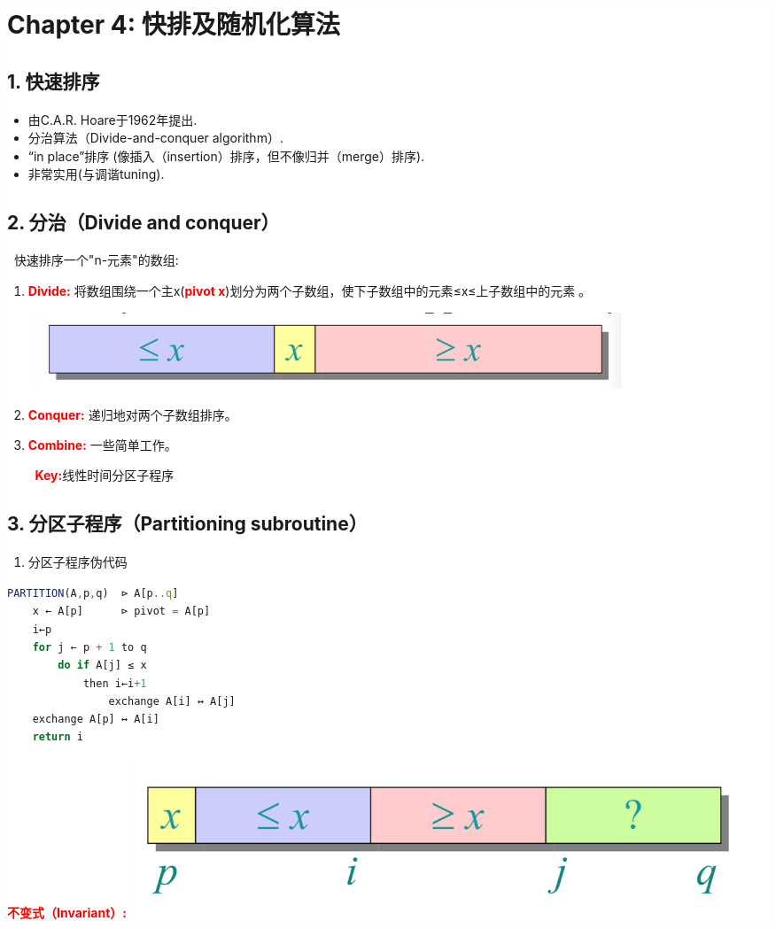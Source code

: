# Chapter 4: 快排及随机化算法

## 1. 快速排序
 - 由C.A.R. Hoare于1962年提出.
 - 分治算法（Divide-and-conquer algorithm）.
 - “in place”排序 (像插入（insertion）排序，但不像归并（merge）排序).
 - 非常实用(与调谐tuning).

## 2. 分治（Divide and conquer）

&nbsp;&nbsp;快速排序一个"n-元素"的数组:

1. <font color="red">**Divide:**</font> 将数组围绕一个主x(<font color="red">**pivot x**</font>)划分为两个子数组，使下子数组中的元素≤x≤上子数组中的元素 。 
   
   <img src="img/4_1.png" width="80%">
2. <font color="red">**Conquer:**</font> 递归地对两个子数组排序。
3. <font color="red">**Combine:**</font> 一些简单工作。  

&nbsp;&nbsp;&nbsp;&nbsp;&nbsp;&nbsp;&nbsp;&nbsp;<font color="red">**Key:**</font>线性时间分区子程序  

## 3. 分区子程序（Partitioning subroutine） 


1. 分区子程序伪代码
```js
PARTITION(A,p,q)  ⊳ A[p..q]
    x ← A[p]      ⊳ pivot = A[p] 
    i←p
    for j ← p + 1 to q
        do if A[j] ≤ x
            then i←i+1
                exchange A[i] ↔ A[j]
    exchange A[p] ↔ A[i]
    return i
```
<font color="red">**不变式（Invariant）:**</font> 
<img src="img/4_2.png" width="80%"> 
   